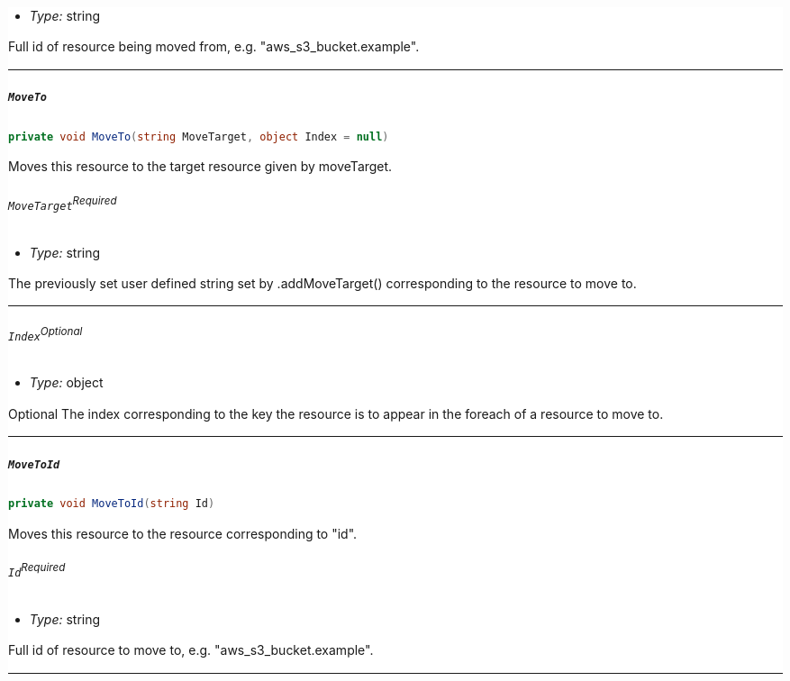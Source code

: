 - *Type:* string

Full id of resource being moved from, e.g. "aws_s3_bucket.example".

---

##### `MoveTo` <a name="MoveTo" id="rhizo-co-terraform-provider-oci.serviceMeshVirtualDeployment.ServiceMeshVirtualDeployment.moveTo"></a>

```csharp
private void MoveTo(string MoveTarget, object Index = null)
```

Moves this resource to the target resource given by moveTarget.

###### `MoveTarget`<sup>Required</sup> <a name="MoveTarget" id="rhizo-co-terraform-provider-oci.serviceMeshVirtualDeployment.ServiceMeshVirtualDeployment.moveTo.parameter.moveTarget"></a>

- *Type:* string

The previously set user defined string set by .addMoveTarget() corresponding to the resource to move to.

---

###### `Index`<sup>Optional</sup> <a name="Index" id="rhizo-co-terraform-provider-oci.serviceMeshVirtualDeployment.ServiceMeshVirtualDeployment.moveTo.parameter.index"></a>

- *Type:* object

Optional The index corresponding to the key the resource is to appear in the foreach of a resource to move to.

---

##### `MoveToId` <a name="MoveToId" id="rhizo-co-terraform-provider-oci.serviceMeshVirtualDeployment.ServiceMeshVirtualDeployment.moveToId"></a>

```csharp
private void MoveToId(string Id)
```

Moves this resource to the resource corresponding to "id".

###### `Id`<sup>Required</sup> <a name="Id" id="rhizo-co-terraform-provider-oci.serviceMeshVirtualDeployment.ServiceMeshVirtualDeployment.moveToId.parameter.id"></a>

- *Type:* string

Full id of resource to move to, e.g. "aws_s3_bucket.example".

---
